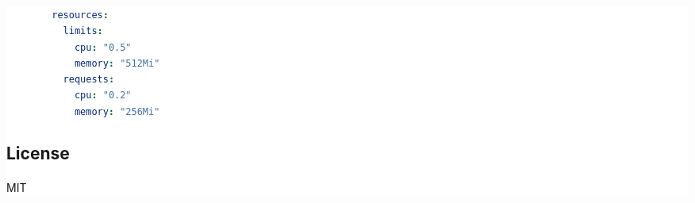 ```yaml
        resources:
          limits:
            cpu: "0.5"
            memory: "512Mi"
          requests:
            cpu: "0.2"
            memory: "256Mi"
```

## License

MIT
